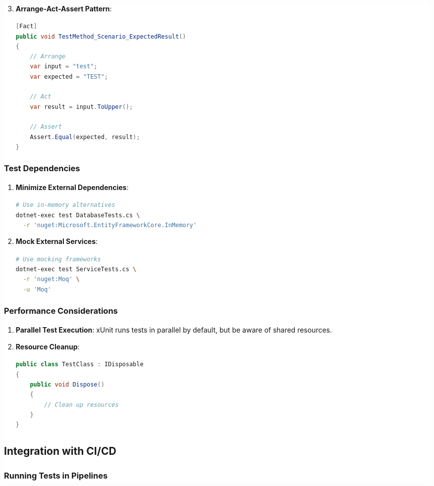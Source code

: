3. **Arrange-Act-Assert Pattern**:
   ```csharp
   [Fact]
   public void TestMethod_Scenario_ExpectedResult()
   {
       // Arrange
       var input = "test";
       var expected = "TEST";
       
       // Act
       var result = input.ToUpper();
       
       // Assert
       Assert.Equal(expected, result);
   }
   ```

### Test Dependencies

1. **Minimize External Dependencies**:
   ```sh
   # Use in-memory alternatives
   dotnet-exec test DatabaseTests.cs \
     -r 'nuget:Microsoft.EntityFrameworkCore.InMemory'
   ```

2. **Mock External Services**:
   ```sh
   # Use mocking frameworks
   dotnet-exec test ServiceTests.cs \
     -r 'nuget:Moq' \
     -u 'Moq'
   ```

### Performance Considerations

1. **Parallel Test Execution**:
   xUnit runs tests in parallel by default, but be aware of shared resources.

2. **Resource Cleanup**:
   ```csharp
   public class TestClass : IDisposable
   {
       public void Dispose()
       {
           // Clean up resources
       }
   }
   ```

## Integration with CI/CD

### Running Tests in Pipelines
